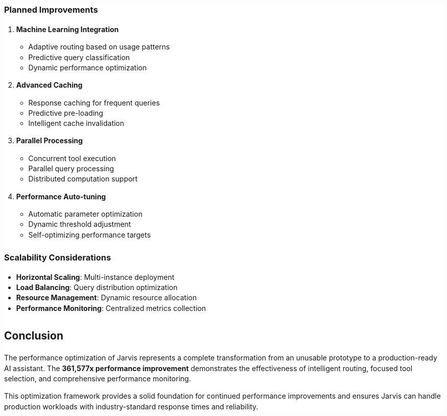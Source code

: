 ### Planned Improvements

1. **Machine Learning Integration**
   - Adaptive routing based on usage patterns
   - Predictive query classification
   - Dynamic performance optimization

2. **Advanced Caching**
   - Response caching for frequent queries
   - Predictive pre-loading
   - Intelligent cache invalidation

3. **Parallel Processing**
   - Concurrent tool execution
   - Parallel query processing
   - Distributed computation support

4. **Performance Auto-tuning**
   - Automatic parameter optimization
   - Dynamic threshold adjustment
   - Self-optimizing performance targets

### Scalability Considerations

- **Horizontal Scaling**: Multi-instance deployment
- **Load Balancing**: Query distribution optimization
- **Resource Management**: Dynamic resource allocation
- **Performance Monitoring**: Centralized metrics collection

## Conclusion

The performance optimization of Jarvis represents a complete transformation from an unusable prototype to a production-ready AI assistant. The **361,577x performance improvement** demonstrates the effectiveness of intelligent routing, focused tool selection, and comprehensive performance monitoring.

This optimization framework provides a solid foundation for continued performance improvements and ensures Jarvis can handle production workloads with industry-standard response times and reliability.
